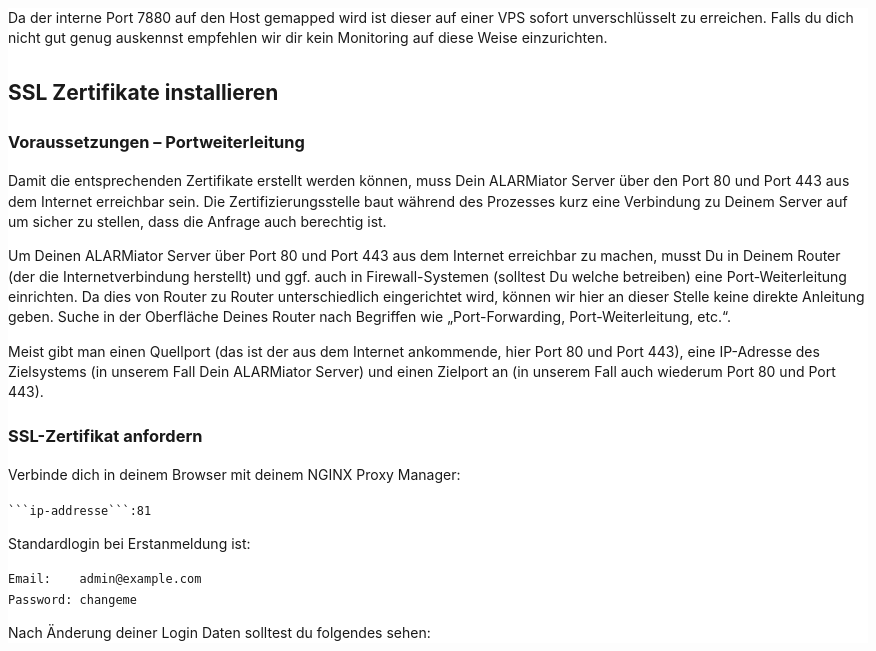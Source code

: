 ```
```



Da der interne Port 7880 auf den Host gemapped wird ist dieser auf einer VPS sofort unverschlüsselt zu erreichen. Falls du dich nicht gut genug auskennst empfehlen wir dir kein Monitoring auf diese Weise einzurichten.



## SSL Zertifikate installieren



### Voraussetzungen – Portweiterleitung



Damit die entsprechenden Zertifikate erstellt werden können, muss Dein ALARMiator Server über den Port 80 und Port 443 aus dem Internet erreichbar sein. Die Zertifizierungsstelle baut während des Prozesses kurz eine Verbindung zu Deinem Server auf um sicher zu stellen, dass die Anfrage auch berechtig ist.



Um Deinen ALARMiator Server über Port 80 und Port 443 aus dem Internet erreichbar zu machen, musst Du in Deinem Router (der die Internetverbindung herstellt) und ggf. auch in Firewall-Systemen (solltest Du welche betreiben) eine Port-Weiterleitung einrichten. Da dies von Router zu Router unterschiedlich eingerichtet wird, können wir hier an dieser Stelle keine direkte Anleitung geben. Suche in der Oberfläche Deines Router nach Begriffen wie „Port-Forwarding, Port-Weiterleitung, etc.“.



Meist gibt man einen Quellport (das ist der aus dem Internet ankommende, hier Port 80 und Port 443), eine IP-Adresse des Zielsystems (in unserem Fall Dein ALARMiator Server) und einen Zielport an (in unserem Fall auch wiederum Port 80 und Port 443).



### SSL-Zertifikat anfordern



Verbinde dich in deinem Browser mit deinem NGINX Proxy Manager:



```
```ip-addresse```:81
```



Standardlogin bei Erstanmeldung ist:



```
Email:    admin@example.com
Password: changeme
```



Nach Änderung deiner Login Daten solltest du folgendes sehen:
